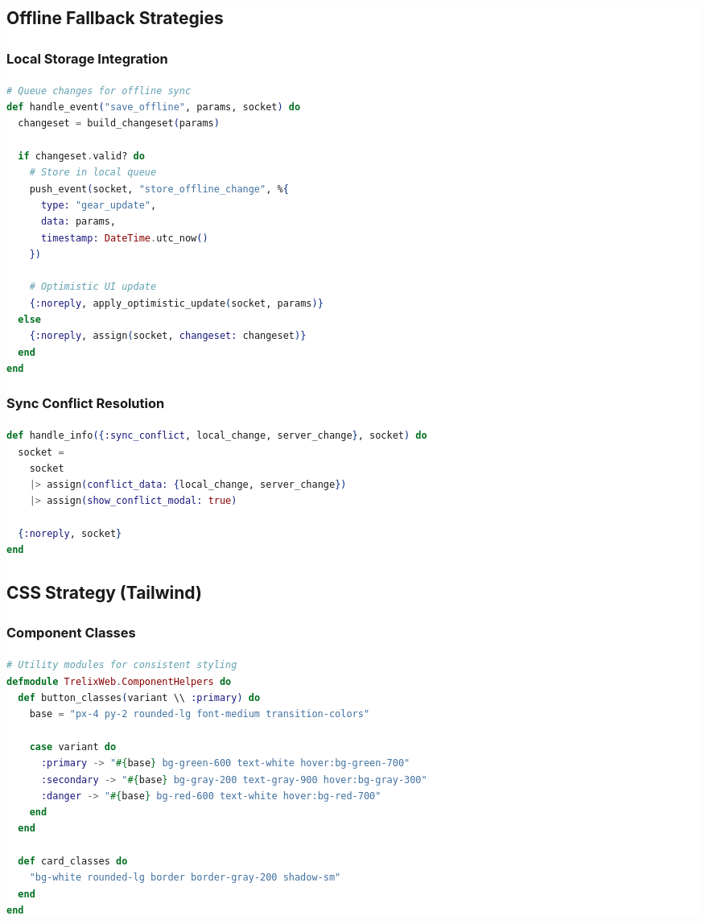 ## Offline Fallback Strategies

### Local Storage Integration
```elixir
# Queue changes for offline sync
def handle_event("save_offline", params, socket) do
  changeset = build_changeset(params)
  
  if changeset.valid? do
    # Store in local queue
    push_event(socket, "store_offline_change", %{
      type: "gear_update",
      data: params,
      timestamp: DateTime.utc_now()
    })
    
    # Optimistic UI update
    {:noreply, apply_optimistic_update(socket, params)}
  else
    {:noreply, assign(socket, changeset: changeset)}
  end
end
```

### Sync Conflict Resolution
```elixir
def handle_info({:sync_conflict, local_change, server_change}, socket) do
  socket = 
    socket
    |> assign(conflict_data: {local_change, server_change})
    |> assign(show_conflict_modal: true)
  
  {:noreply, socket}
end
```

## CSS Strategy (Tailwind)

### Component Classes
```elixir
# Utility modules for consistent styling
defmodule TrelixWeb.ComponentHelpers do
  def button_classes(variant \\ :primary) do
    base = "px-4 py-2 rounded-lg font-medium transition-colors"
    
    case variant do
      :primary -> "#{base} bg-green-600 text-white hover:bg-green-700"
      :secondary -> "#{base} bg-gray-200 text-gray-900 hover:bg-gray-300"
      :danger -> "#{base} bg-red-600 text-white hover:bg-red-700"
    end
  end
  
  def card_classes do
    "bg-white rounded-lg border border-gray-200 shadow-sm"
  end
end
```
